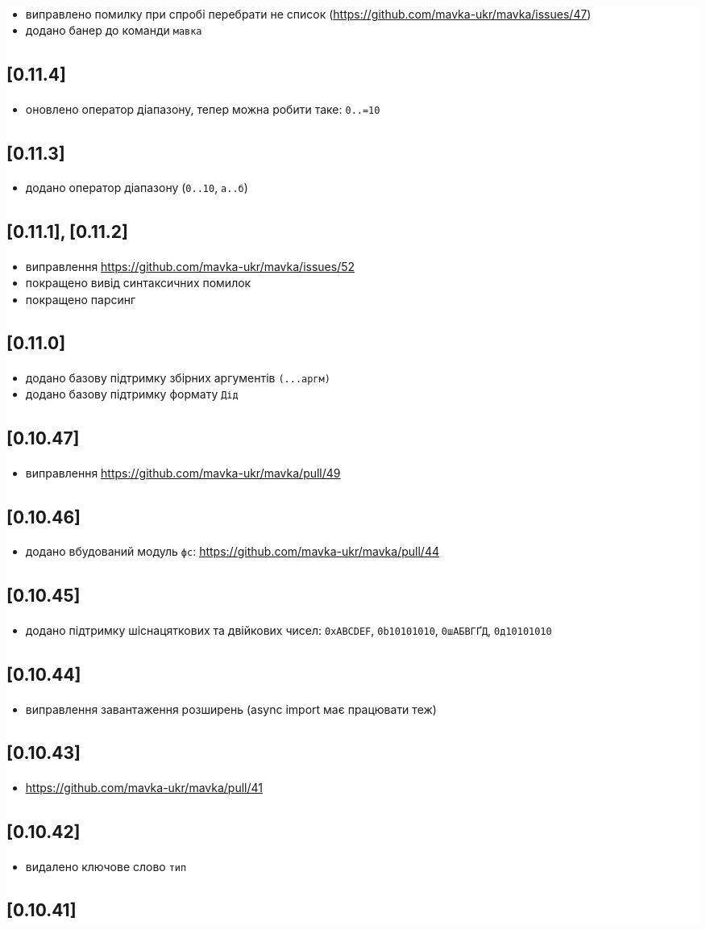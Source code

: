 - виправлено помилку при спробі перебрати не список (https://github.com/mavka-ukr/mavka/issues/47)
- додано банер до команди `мавка`

## [0.11.4]

- оновлено оператор діапазону, тепер можна робити таке: `0..=10`

## [0.11.3]

- додано оператор діапазону (`0..10`, `а..б`)

## [0.11.1], [0.11.2]

- виправлення https://github.com/mavka-ukr/mavka/issues/52
- покращено вивід синтаксичних помилок
- покращено парсинг

## [0.11.0]

- додано базову підтримку збірних аргументів `(...аргм)`
- додано базову підтримку формату `Дід`

## [0.10.47]

- виправлення https://github.com/mavka-ukr/mavka/pull/49

## [0.10.46]

- додано вбудований модуль `фс`: https://github.com/mavka-ukr/mavka/pull/44

## [0.10.45]

- додано підтримку шіснацяткових та двійкових чисел: `0xABCDEF`, `0b10101010`, `0шАБВГҐД`, `0д10101010`

## [0.10.44]

- виправлення завантаження розширень (async import має працювати теж)

## [0.10.43]

- https://github.com/mavka-ukr/mavka/pull/41

## [0.10.42]

- видалено ключове слово `тип`

## [0.10.41]
